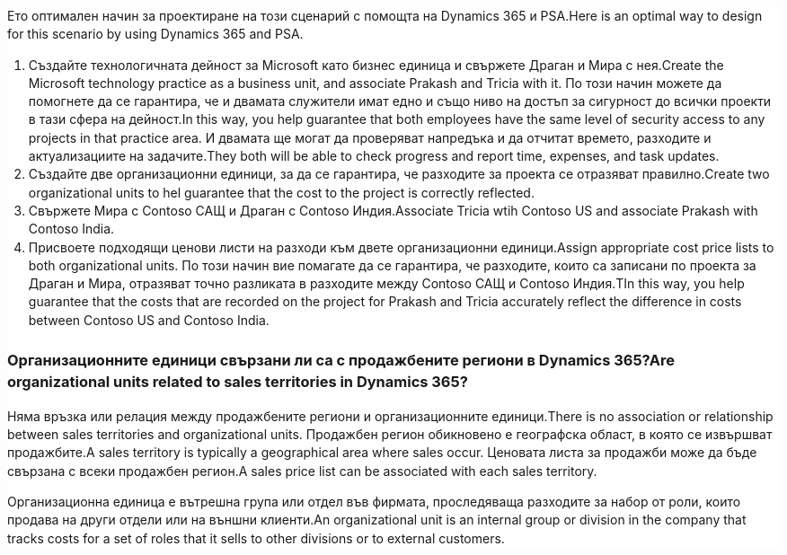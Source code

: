 <span data-ttu-id="0dd04-147">Ето оптимален начин за проектиране на този сценарий с помощта на Dynamics 365 и PSA.</span><span class="sxs-lookup"><span data-stu-id="0dd04-147">Here is an optimal way to design for this scenario by using Dynamics 365 and PSA.</span></span>

1. <span data-ttu-id="0dd04-148">Създайте технологичната дейност за Microsoft като бизнес единица и свържете Драган и Мира с нея.</span><span class="sxs-lookup"><span data-stu-id="0dd04-148">Create the Microsoft technology practice as a business unit, and associate Prakash and Tricia with it.</span></span> <span data-ttu-id="0dd04-149">По този начин можете да помогнете да се гарантира, че и двамата служители имат едно и също ниво на достъп за сигурност до всички проекти в тази сфера на дейност.</span><span class="sxs-lookup"><span data-stu-id="0dd04-149">In this way, you help guarantee that both employees have the same level of security access to any projects in that practice area.</span></span> <span data-ttu-id="0dd04-150">И двамата ще могат да проверяват напредъка и да отчитат времето, разходите и актуализациите на задачите.</span><span class="sxs-lookup"><span data-stu-id="0dd04-150">They both will be able to check progress and report time, expenses, and task updates.</span></span> 
2. <span data-ttu-id="0dd04-151">Създайте две организационни единици, за да се гарантира, че разходите за проекта се отразяват правилно.</span><span class="sxs-lookup"><span data-stu-id="0dd04-151">Create two organizational units to hel guarantee that the cost to the project is correctly reflected.</span></span> 
3. <span data-ttu-id="0dd04-152">Свържете Мира с Contoso САЩ и Драган с Contoso Индия.</span><span class="sxs-lookup"><span data-stu-id="0dd04-152">Associate Tricia wtih Contoso US and associate Prakash with Contoso India.</span></span>
4. <span data-ttu-id="0dd04-153">Присвоете подходящи ценови листи на разходи към двете организационни единици.</span><span class="sxs-lookup"><span data-stu-id="0dd04-153">Assign appropriate cost price lists to both organizational units.</span></span> <span data-ttu-id="0dd04-154">По този начин вие помагате да се гарантира, че разходите, които са записани по проекта за Драган и Мира, отразяват точно разликата в разходите между Contoso САЩ и Contoso Индия.</span><span class="sxs-lookup"><span data-stu-id="0dd04-154">TIn this way, you help guarantee that the costs that are recorded on the project for Prakash and Tricia accurately reflect the difference in costs between Contoso US and Contoso India.</span></span>

### <a name="are-organizational-units-related-to-sales-territories-in-dynamics-365"></a><span data-ttu-id="0dd04-155">Организационните единици свързани ли са с продажбените региони в Dynamics 365?</span><span class="sxs-lookup"><span data-stu-id="0dd04-155">Are organizational units related to sales territories in Dynamics 365?</span></span>

<span data-ttu-id="0dd04-156">Няма връзка или релация между продажбените региони и организационните единици.</span><span class="sxs-lookup"><span data-stu-id="0dd04-156">There is no association or relationship between sales territories and organizational units.</span></span> <span data-ttu-id="0dd04-157">Продажбен регион обикновено е географска област, в която се извършват продажбите.</span><span class="sxs-lookup"><span data-stu-id="0dd04-157">A sales territory is typically a geographical area where sales occur.</span></span> <span data-ttu-id="0dd04-158">Ценовата листа за продажби може да бъде свързана с всеки продажбен регион.</span><span class="sxs-lookup"><span data-stu-id="0dd04-158">A sales price list can be associated with each sales territory.</span></span>

<span data-ttu-id="0dd04-159">Организационна единица е вътрешна група или отдел във фирмата, проследяваща разходите за набор от роли, които продава на други отдели или на външни клиенти.</span><span class="sxs-lookup"><span data-stu-id="0dd04-159">An organizational unit is an internal group or division in the company that tracks costs for a set of roles that it sells to other divisions or to external customers.</span></span>
